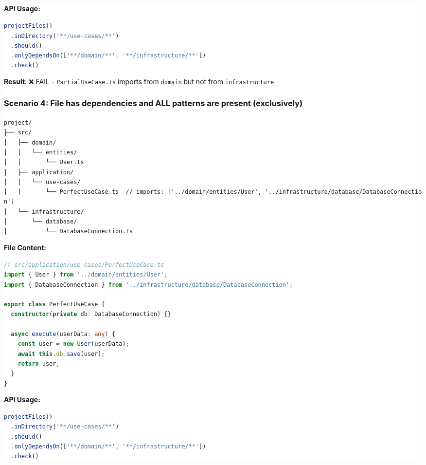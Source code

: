 **API Usage:**
```typescript
projectFiles()
  .inDirectory('**/use-cases/**')
  .should()
  .onlyDependsOn(['**/domain/**', '**/infrastructure/**'])
  .check()
```

**Result**: ❌ FAIL - `PartialUseCase.ts` imports from `domain` but not from `infrastructure`

### Scenario 4: File has dependencies and ALL patterns are present (exclusively)
```
project/
├── src/
│   ├── domain/
│   │   └── entities/
│   │       └── User.ts
│   ├── application/
│   │   └── use-cases/
│   │       └── PerfectUseCase.ts  // imports: ['../domain/entities/User', '../infrastructure/database/DatabaseConnection']
│   └── infrastructure/
│       └── database/
│           └── DatabaseConnection.ts
```

**File Content:**
```typescript
// src/application/use-cases/PerfectUseCase.ts
import { User } from '../domain/entities/User';
import { DatabaseConnection } from '../infrastructure/database/DatabaseConnection';

export class PerfectUseCase {
  constructor(private db: DatabaseConnection) {}

  async execute(userData: any) {
    const user = new User(userData);
    await this.db.save(user);
    return user;
  }
}
```

**API Usage:**
```typescript
projectFiles()
  .inDirectory('**/use-cases/**')
  .should()
  .onlyDependsOn(['**/domain/**', '**/infrastructure/**'])
  .check()
```
